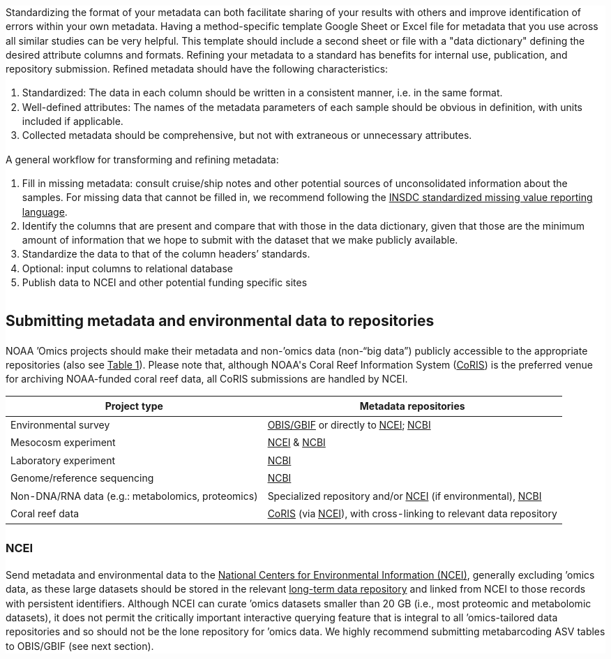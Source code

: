 Standardizing the format of your metadata can both facilitate sharing of your results with others and improve identification of errors within your own metadata. Having a method-specific template Google Sheet or Excel file for metadata that you use across all similar studies can be very helpful. This template should include a second sheet or file with a "data dictionary" defining the desired attribute columns and formats. Refining your metadata to a standard has benefits for internal use, publication, and repository submission. Refined metadata should have the following characteristics:

1. Standardized: The data in each column should be written in a consistent manner, i.e. in the same format. 
2. Well-defined attributes: The names of the metadata parameters of each sample should be obvious in definition, with units included if applicable.
3. Collected metadata should be comprehensive, but not with extraneous or unnecessary attributes.

A general workflow for transforming and refining metadata:

1. Fill in missing metadata: consult cruise/ship notes and other potential sources of unconsolidated information about the samples. For missing data that cannot be filled in, we recommend following the [INSDC standardized missing value reporting language](https://ena-docs.readthedocs.io/en/latest/submit/samples/missing-values.html).
2. Identify the columns that are present and compare that with those in the data dictionary, given that those are the minimum amount of information that we hope to submit with the dataset that we make publicly available.
3. Standardize the data to that of the column headers’ standards. 
4. Optional: input columns to relational database
5. Publish data to NCEI and other potential funding specific sites

## Submitting metadata and environmental data to repositories

NOAA ’Omics projects should make their metadata and non-’omics data (non-“big data”) publicly accessible to the appropriate repositories (also see [Table 1](https://github.com/aomlomics/omics-data-management/wiki/5-Omics-Data-Guidelines#table-1---data-repositories)). Please note that, although NOAA's Coral Reef Information System ([CoRIS](https://www.coris.noaa.gov/data/supportingdocs.html)) is the preferred venue for archiving NOAA-funded coral reef data, all CoRIS submissions are handled by NCEI.

| Project type          | Metadata repositories     | 
| --------------------- | ------------------------- | 
| Environmental survey  | [OBIS/GBIF](https://github.com/aomlomics/omics-data-management/wiki/4-Metadata-Guidelines#submitting-to-biodiversity-repositories-obisgbif) or directly to [NCEI](https://www.ncei.noaa.gov/archive); [NCBI](https://www.ncbi.nlm.nih.gov/sra/docs/submit/#accepted-data)               |
| Mesocosm experiment   | [NCEI](https://www.ncei.noaa.gov/archive) & [NCBI](https://www.ncbi.nlm.nih.gov/sra/docs/submit/#accepted-data)                 |
| Laboratory experiment | [NCBI](https://www.ncbi.nlm.nih.gov/sra/docs/submit/#accepted-data)                        |
| Genome/reference sequencing | [NCBI](https://www.ncbi.nlm.nih.gov/sra/docs/submit/#accepted-data)                  |
| Non-DNA/RNA data (e.g.: metabolomics, proteomics) | Specialized repository and/or [NCEI](https://www.ncei.noaa.gov/archive) (if environmental), [NCBI](https://www.ncbi.nlm.nih.gov/sra/docs/submit/#accepted-data)  |
| Coral reef data | [CoRIS](https://www.coris.noaa.gov/data/supportingdocs.html) (via [NCEI](https://www.ncei.noaa.gov/archive)), with cross-linking to relevant data repository |



### NCEI

Send metadata and environmental data to the [National Centers for Environmental Information (NCEI)](https://www.ncei.noaa.gov/), generally excluding ’omics data, as these large datasets should be stored in the relevant [long-term data repository](https://github.com/aomlomics/omics-data-management/wiki/5-Omics-Data-Guidelines#table-1---data-repositories) and linked from NCEI to those records with persistent identifiers. Although NCEI can curate ’omics datasets smaller than 20 GB (i.e., most proteomic and metabolomic datasets), it does not permit the critically important interactive querying feature that is integral to all ’omics-tailored data repositories and so should not be the lone repository for ’omics data. We highly recommend submitting metabarcoding ASV tables to OBIS/GBIF (see next section).
